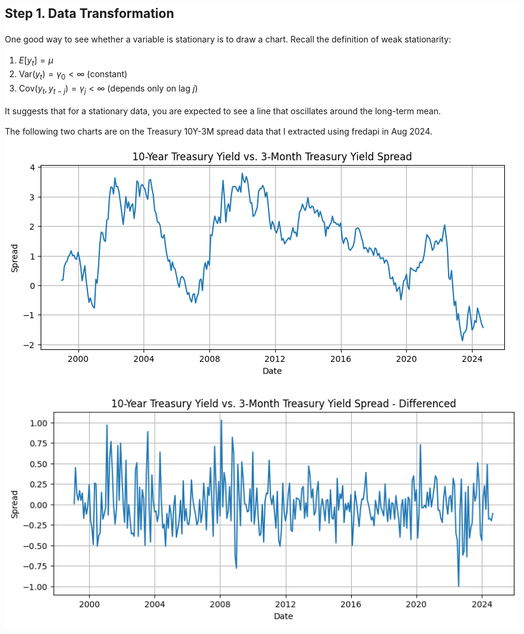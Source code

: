 
## Step 1. Data Transformation

One good way to see whether a variable is stationary is to draw a chart. Recall the definition of weak stationarity:

  1. $E[y_t] = \mu$  
  2. $\text{Var}(y_t) = \gamma_0 < \infty$ (constant)  
  3. $\text{Cov}(y_t, y_{t-j}) = \gamma_j < \infty$ (depends only on lag $j$)  

It suggests that for a stationary data, you are expected to see a line that oscillates around the long-term mean.

The following two charts are on the Treasury 10Y-3M spread data that I extracted using fredapi in Aug 2024.

![treasury 10Y-3M](../assets/img/treasury_spread.png)

![treasury 10Y-3M, Differenced](../assets/img/treasury_spread_diff.png)
